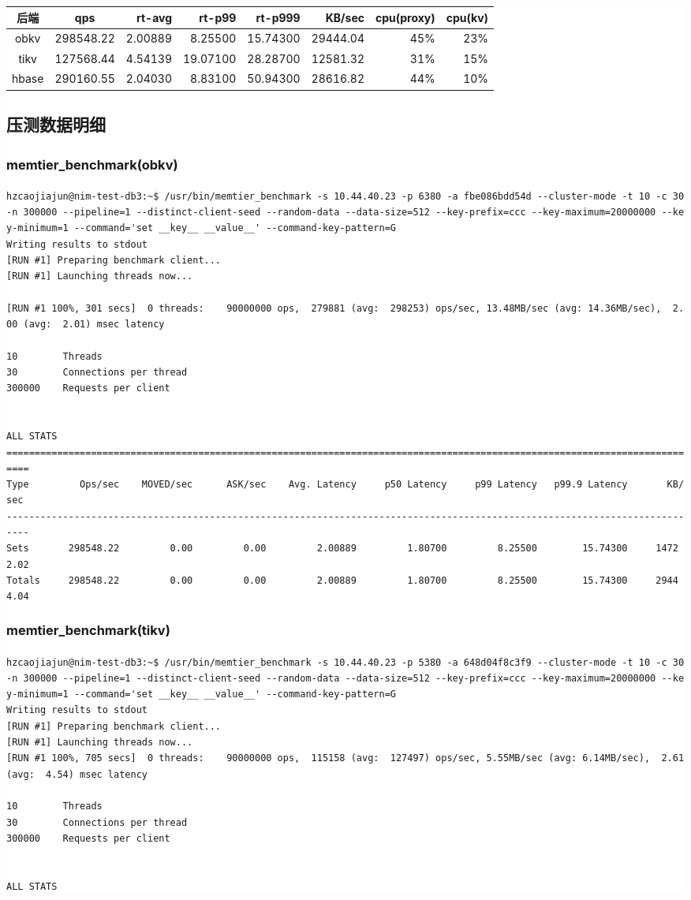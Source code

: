 |  后端   |    qps    |  rt-avg |   rt-p99 |  rt-p999 |   KB/sec | cpu(proxy) | cpu(kv) |
|:-----:|:---------:|--------:|---------:|---------:|---------:|-----------:|--------:|
| obkv  | 298548.22 | 2.00889 |  8.25500 | 15.74300 | 29444.04 |        45% |     23% |
| tikv  | 127568.44 | 4.54139 | 19.07100 | 28.28700 | 12581.32 |        31% |     15% | 
| hbase | 290160.55 | 2.04030 |  8.83100 | 50.94300 | 28616.82 |        44% |     10% |     


## 压测数据明细

### memtier_benchmark(obkv)

```
hzcaojiajun@nim-test-db3:~$ /usr/bin/memtier_benchmark -s 10.44.40.23 -p 6380 -a fbe086bdd54d --cluster-mode -t 10 -c 30 -n 300000 --pipeline=1 --distinct-client-seed --random-data --data-size=512 --key-prefix=ccc --key-maximum=20000000 --key-minimum=1 --command='set __key__ __value__' --command-key-pattern=G
Writing results to stdout
[RUN #1] Preparing benchmark client...
[RUN #1] Launching threads now...

[RUN #1 100%, 301 secs]  0 threads:    90000000 ops,  279881 (avg:  298253) ops/sec, 13.48MB/sec (avg: 14.36MB/sec),  2.00 (avg:  2.01) msec latency

10        Threads
30        Connections per thread
300000    Requests per client


ALL STATS
============================================================================================================================
Type         Ops/sec    MOVED/sec      ASK/sec    Avg. Latency     p50 Latency     p99 Latency   p99.9 Latency       KB/sec
----------------------------------------------------------------------------------------------------------------------------
Sets       298548.22         0.00         0.00         2.00889         1.80700         8.25500        15.74300     14722.02
Totals     298548.22         0.00         0.00         2.00889         1.80700         8.25500        15.74300     29444.04

```

### memtier_benchmark(tikv)

```
hzcaojiajun@nim-test-db3:~$ /usr/bin/memtier_benchmark -s 10.44.40.23 -p 5380 -a 648d04f8c3f9 --cluster-mode -t 10 -c 30 -n 300000 --pipeline=1 --distinct-client-seed --random-data --data-size=512 --key-prefix=ccc --key-maximum=20000000 --key-minimum=1 --command='set __key__ __value__' --command-key-pattern=G
Writing results to stdout
[RUN #1] Preparing benchmark client...
[RUN #1] Launching threads now...
[RUN #1 100%, 705 secs]  0 threads:    90000000 ops,  115158 (avg:  127497) ops/sec, 5.55MB/sec (avg: 6.14MB/sec),  2.61 (avg:  4.54) msec latency

10        Threads
30        Connections per thread
300000    Requests per client


ALL STATS
```